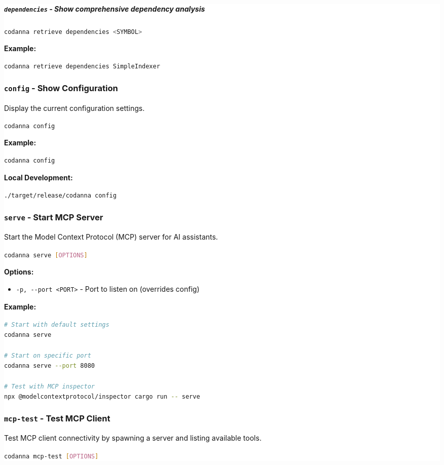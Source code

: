 ##### `dependencies` - Show comprehensive dependency analysis
```bash
codanna retrieve dependencies <SYMBOL>
```

**Example:**
```bash
codanna retrieve dependencies SimpleIndexer
```

### `config` - Show Configuration

Display the current configuration settings.

```bash
codanna config
```

**Example:**
```bash
codanna config
```

**Local Development:**
```bash
./target/release/codanna config
```

### `serve` - Start MCP Server

Start the Model Context Protocol (MCP) server for AI assistants.

```bash
codanna serve [OPTIONS]
```

**Options:**
- `-p, --port <PORT>` - Port to listen on (overrides config)

**Example:**
```bash
# Start with default settings
codanna serve

# Start on specific port
codanna serve --port 8080

# Test with MCP inspector
npx @modelcontextprotocol/inspector cargo run -- serve
```

### `mcp-test` - Test MCP Client

Test MCP client connectivity by spawning a server and listing available tools.

```bash
codanna mcp-test [OPTIONS]
```
